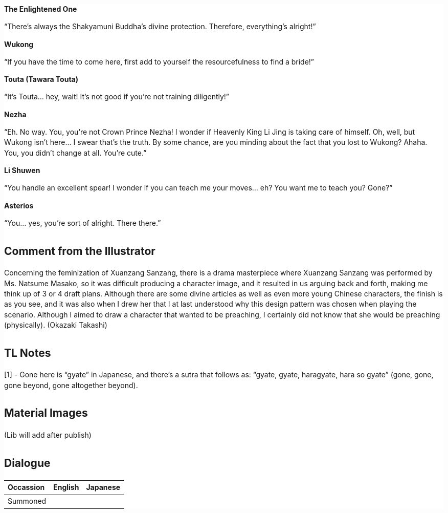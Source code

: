 **The Enlightened One**

“There’s always the Shakyamuni Buddha’s divine protection. Therefore, everything’s alright!”

**Wukong**

“If you have the time to come here, first add to yourself the resourcefulness to find a bride!”

**Touta (Tawara Touta)**

“It’s Touta… hey, wait! It’s not good if you’re not training diligently!”

**Nezha**

“Eh. No way. You, you’re not Crown Prince Nezha!
I wonder if Heavenly King Li Jing is taking care of himself.
Oh, well, but Wukong isn’t here… I swear that’s the truth. By some chance, are you minding about the fact that you lost to Wukong? Ahaha. You, you didn’t change at all. You’re cute.”

**Li Shuwen**

“You handle an excellent spear! I wonder if you can teach me your moves… eh? You want me to teach you? Gone?”

**Asterios**

“You… yes, you’re sort of alright. There there.”

## Comment from the Illustrator

Concerning the feminization of Xuanzang Sanzang, there is a drama masterpiece where Xuanzang Sanzang was performed by Ms. Natsume Masako, so it was difficult producing a character image, and it resulted in us arguing back and forth, making me think up of 3 or 4 draft plans. Although there are some divine articles as well as even more young Chinese characters, the finish is as you see, and it was also when I drew her that I at last understood why this design pattern was chosen when playing the scenario. Although I aimed to draw a character that wanted to be preaching, I certainly did not know that she would be preaching (physically). (Okazaki Takashi)

## TL Notes

[1] - Gone here is “gyate” in Japanese, and there’s a sutra that follows as: “gyate, gyate, haragyate, hara so gyate” (gone, gone, gone beyond, gone altogether beyond).

## Material Images

(Lib will add after publish)

## Dialogue

| Occassion | English | Japanese |
|:--------|:--------:|:--------:|
| Summoned |  |  |